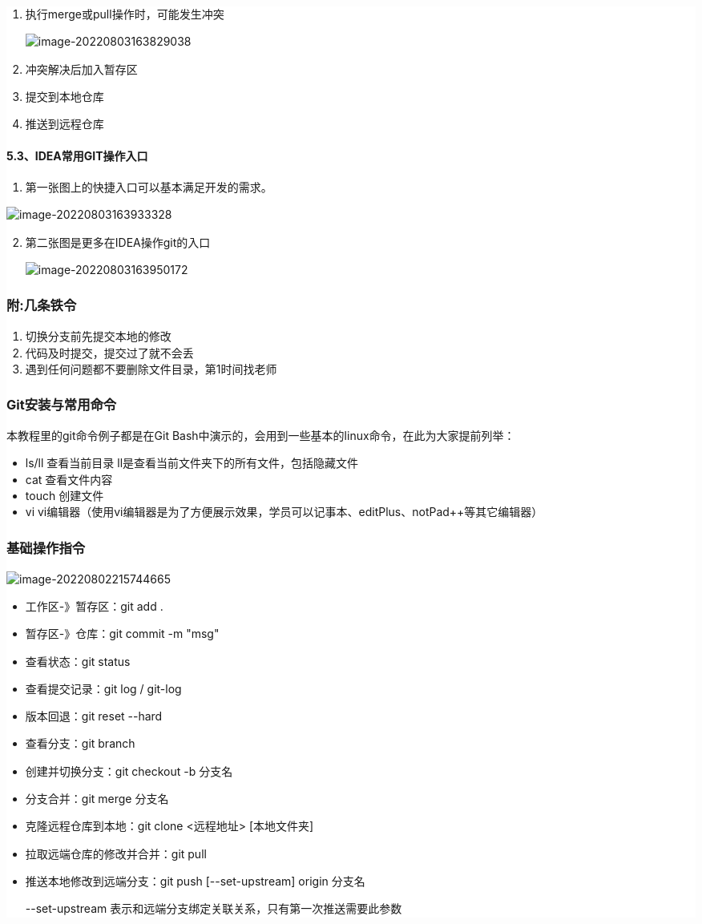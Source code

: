 1. 执行merge或pull操作时，可能发生冲突

   ![image-20220803163829038](https://raw.githubusercontent.com/makev5/picture/main/img/image-20220803163829038.png)

2. 冲突解决后加入暂存区

3. 提交到本地仓库

4. 推送到远程仓库

#### 5.3、IDEA常用GIT操作入口

1.  第一张图上的快捷入口可以基本满足开发的需求。

   ![image-20220803163933328](https://raw.githubusercontent.com/makev5/picture/main/img/image-20220803163933328.png)

2. 第二张图是更多在IDEA操作git的入口

   ![image-20220803163950172](https://raw.githubusercontent.com/makev5/picture/main/img/image-20220803163950172.png)

### 附:几条铁令

1. 切换分支前先提交本地的修改
2. 代码及时提交，提交过了就不会丢 
3. 遇到任何问题都不要删除文件目录，第1时间找老师

### Git安装与常用命令

本教程里的git命令例子都是在Git Bash中演示的，会用到一些基本的linux命令，在此为大家提前列举：

- ls/ll 查看当前目录 ll是查看当前文件夹下的所有文件，包括隐藏文件
- cat 查看文件内容
- touch 创建文件
- vi vi编辑器（使用vi编辑器是为了方便展示效果，学员可以记事本、editPlus、notPad++等其它编辑器）

### 基础操作指令

![image-20220802215744665](https://raw.githubusercontent.com/makev5/picture/main/img/image-20220802215744665.png)

- 工作区-》暂存区：git add .

- 暂存区-》仓库：git commit -m "msg"

- 查看状态：git status

- 查看提交记录：git log   /    git-log

- 版本回退：git reset --hard <commitID>

- 查看分支：git branch

- 创建并切换分支：git checkout -b 分支名

- 分支合并：git merge 分支名

- 克隆远程仓库到本地：git clone <远程地址> [本地文件夹]

- 拉取远端仓库的修改并合并：git pull

- 推送本地修改到远端分支：git push [--set-upstream] origin 分支名

  --set-upstream 表示和远端分支绑定关联关系，只有第一次推送需要此参数